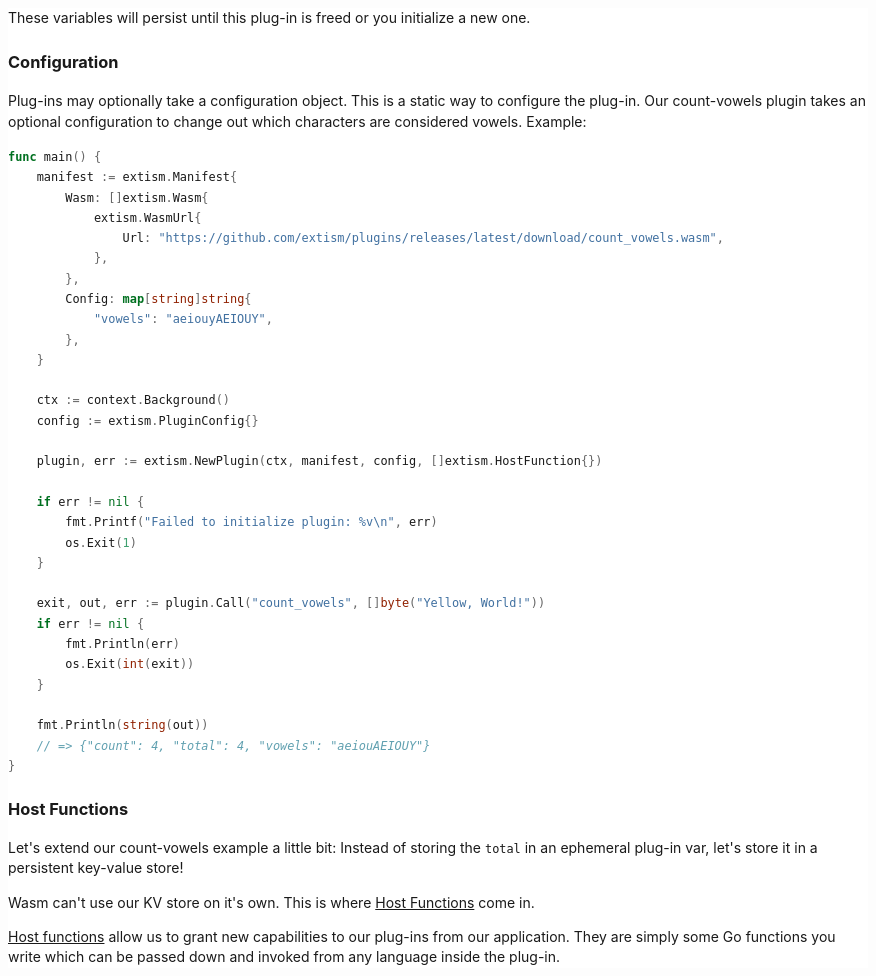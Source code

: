 These variables will persist until this plug-in is freed or you initialize a new one.

### Configuration

Plug-ins may optionally take a configuration object. This is a static way to configure the plug-in. Our count-vowels plugin takes an optional configuration to change out which characters are considered vowels. Example:

```go
func main() {
    manifest := extism.Manifest{
        Wasm: []extism.Wasm{
            extism.WasmUrl{
                Url: "https://github.com/extism/plugins/releases/latest/download/count_vowels.wasm",
            },
        },
        Config: map[string]string{
            "vowels": "aeiouyAEIOUY",
        },
    }

    ctx := context.Background()
    config := extism.PluginConfig{}

    plugin, err := extism.NewPlugin(ctx, manifest, config, []extism.HostFunction{})

    if err != nil {
        fmt.Printf("Failed to initialize plugin: %v\n", err)
        os.Exit(1)
    }

    exit, out, err := plugin.Call("count_vowels", []byte("Yellow, World!"))
    if err != nil {
        fmt.Println(err)
        os.Exit(int(exit))
    }

    fmt.Println(string(out))
    // => {"count": 4, "total": 4, "vowels": "aeiouAEIOUY"}
}
```

### Host Functions

Let's extend our count-vowels example a little bit: Instead of storing the `total` in an ephemeral plug-in var, let's store it in a persistent key-value store!

Wasm can't use our KV store on it's own. This is where [Host Functions](https://extism.org/docs/concepts/host-functions) come in.

[Host functions](https://extism.org/docs/concepts/host-functions) allow us to grant new capabilities to our plug-ins from our application. They are simply some Go functions you write which can be passed down and invoked from any language inside the plug-in.
